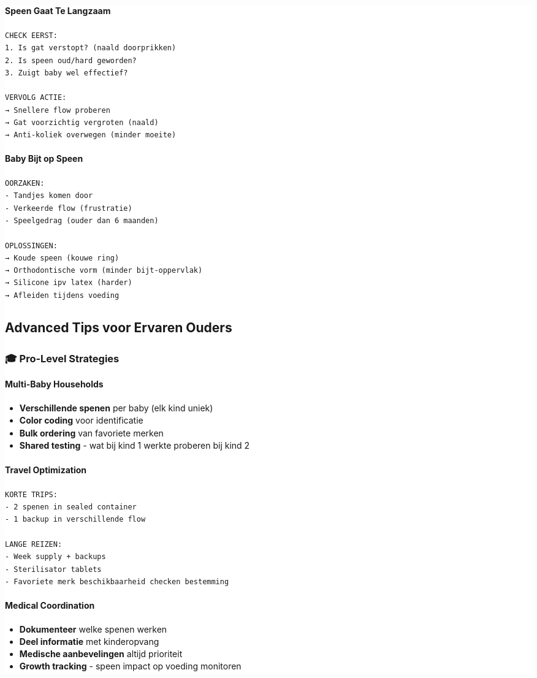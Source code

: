 #### **Speen Gaat Te Langzaam**
```
CHECK EERST:
1. Is gat verstopt? (naald doorprikken)
2. Is speen oud/hard geworden?
3. Zuigt baby wel effectief?

VERVOLG ACTIE:
→ Snellere flow proberen
→ Gat voorzichtig vergroten (naald)
→ Anti-koliek overwegen (minder moeite)
```

#### **Baby Bijt op Speen**
```
OORZAKEN:
- Tandjes komen door
- Verkeerde flow (frustratie)
- Speelgedrag (ouder dan 6 maanden)

OPLOSSINGEN:
→ Koude speen (kouwe ring)
→ Orthodontische vorm (minder bijt-oppervlak)
→ Silicone ipv latex (harder)
→ Afleiden tijdens voeding
```

## Advanced Tips voor Ervaren Ouders

### 🎓 **Pro-Level Strategies**

#### **Multi-Baby Households**
- **Verschillende spenen** per baby (elk kind uniek)
- **Color coding** voor identificatie
- **Bulk ordering** van favoriete merken
- **Shared testing** - wat bij kind 1 werkte proberen bij kind 2

#### **Travel Optimization**
```
KORTE TRIPS:
- 2 spenen in sealed container
- 1 backup in verschillende flow

LANGE REIZEN:
- Week supply + backups
- Sterilisator tablets
- Favoriete merk beschikbaarheid checken bestemming
```

#### **Medical Coordination**
- **Dokumenteer** welke spenen werken
- **Deel informatie** met kinderopvang
- **Medische aanbevelingen** altijd prioriteit
- **Growth tracking** - speen impact op voeding monitoren
